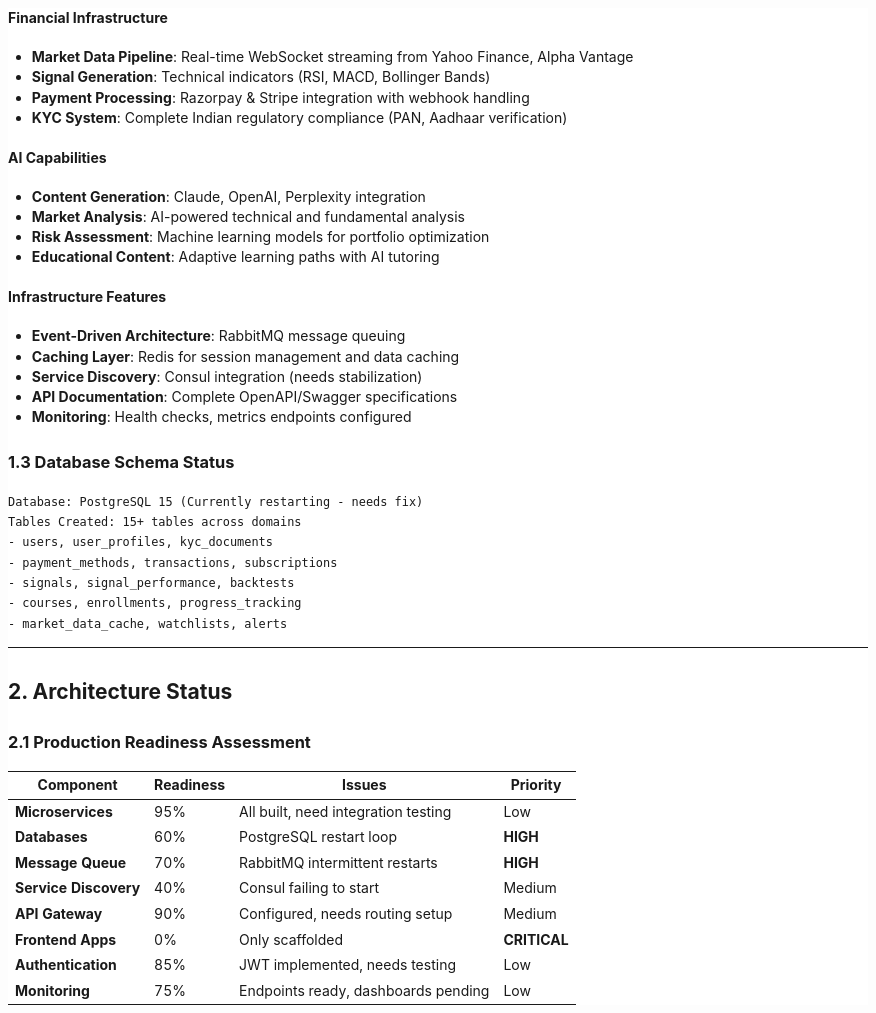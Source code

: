 #### Financial Infrastructure
- **Market Data Pipeline**: Real-time WebSocket streaming from Yahoo Finance, Alpha Vantage
- **Signal Generation**: Technical indicators (RSI, MACD, Bollinger Bands)
- **Payment Processing**: Razorpay & Stripe integration with webhook handling
- **KYC System**: Complete Indian regulatory compliance (PAN, Aadhaar verification)

#### AI Capabilities
- **Content Generation**: Claude, OpenAI, Perplexity integration
- **Market Analysis**: AI-powered technical and fundamental analysis
- **Risk Assessment**: Machine learning models for portfolio optimization
- **Educational Content**: Adaptive learning paths with AI tutoring

#### Infrastructure Features
- **Event-Driven Architecture**: RabbitMQ message queuing
- **Caching Layer**: Redis for session management and data caching
- **Service Discovery**: Consul integration (needs stabilization)
- **API Documentation**: Complete OpenAPI/Swagger specifications
- **Monitoring**: Health checks, metrics endpoints configured

### 1.3 Database Schema Status

```
Database: PostgreSQL 15 (Currently restarting - needs fix)
Tables Created: 15+ tables across domains
- users, user_profiles, kyc_documents
- payment_methods, transactions, subscriptions
- signals, signal_performance, backtests
- courses, enrollments, progress_tracking
- market_data_cache, watchlists, alerts
```

---

## 2. Architecture Status

### 2.1 Production Readiness Assessment

| Component | Readiness | Issues | Priority |
|-----------|-----------|--------|----------|
| **Microservices** | 95% | All built, need integration testing | Low |
| **Databases** | 60% | PostgreSQL restart loop | **HIGH** |
| **Message Queue** | 70% | RabbitMQ intermittent restarts | **HIGH** |
| **Service Discovery** | 40% | Consul failing to start | Medium |
| **API Gateway** | 90% | Configured, needs routing setup | Medium |
| **Frontend Apps** | 0% | Only scaffolded | **CRITICAL** |
| **Authentication** | 85% | JWT implemented, needs testing | Low |
| **Monitoring** | 75% | Endpoints ready, dashboards pending | Low |
